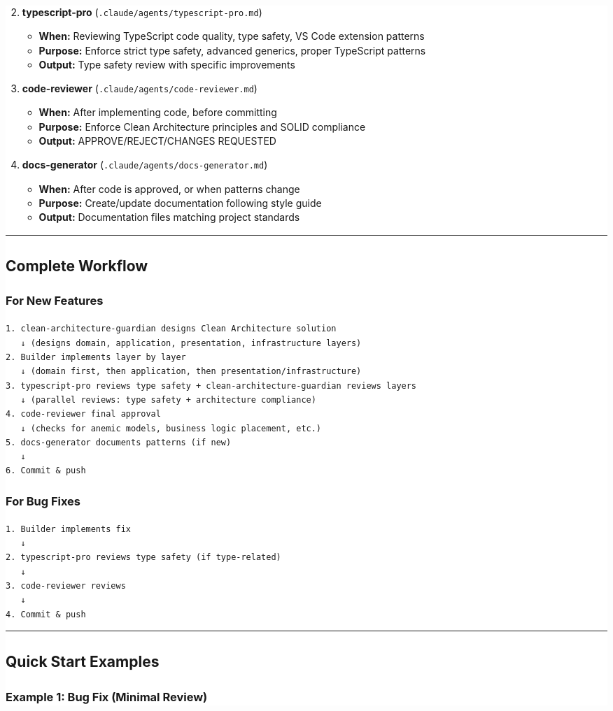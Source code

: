 2. **typescript-pro** (`.claude/agents/typescript-pro.md`)
   - **When:** Reviewing TypeScript code quality, type safety, VS Code extension patterns
   - **Purpose:** Enforce strict type safety, advanced generics, proper TypeScript patterns
   - **Output:** Type safety review with specific improvements

3. **code-reviewer** (`.claude/agents/code-reviewer.md`)
   - **When:** After implementing code, before committing
   - **Purpose:** Enforce Clean Architecture principles and SOLID compliance
   - **Output:** APPROVE/REJECT/CHANGES REQUESTED

4. **docs-generator** (`.claude/agents/docs-generator.md`)
   - **When:** After code is approved, or when patterns change
   - **Purpose:** Create/update documentation following style guide
   - **Output:** Documentation files matching project standards

---

## Complete Workflow

### For New Features

```
1. clean-architecture-guardian designs Clean Architecture solution
   ↓ (designs domain, application, presentation, infrastructure layers)
2. Builder implements layer by layer
   ↓ (domain first, then application, then presentation/infrastructure)
3. typescript-pro reviews type safety + clean-architecture-guardian reviews layers
   ↓ (parallel reviews: type safety + architecture compliance)
4. code-reviewer final approval
   ↓ (checks for anemic models, business logic placement, etc.)
5. docs-generator documents patterns (if new)
   ↓
6. Commit & push
```

### For Bug Fixes

```
1. Builder implements fix
   ↓
2. typescript-pro reviews type safety (if type-related)
   ↓
3. code-reviewer reviews
   ↓
4. Commit & push
```

---

## Quick Start Examples

### Example 1: Bug Fix (Minimal Review)
